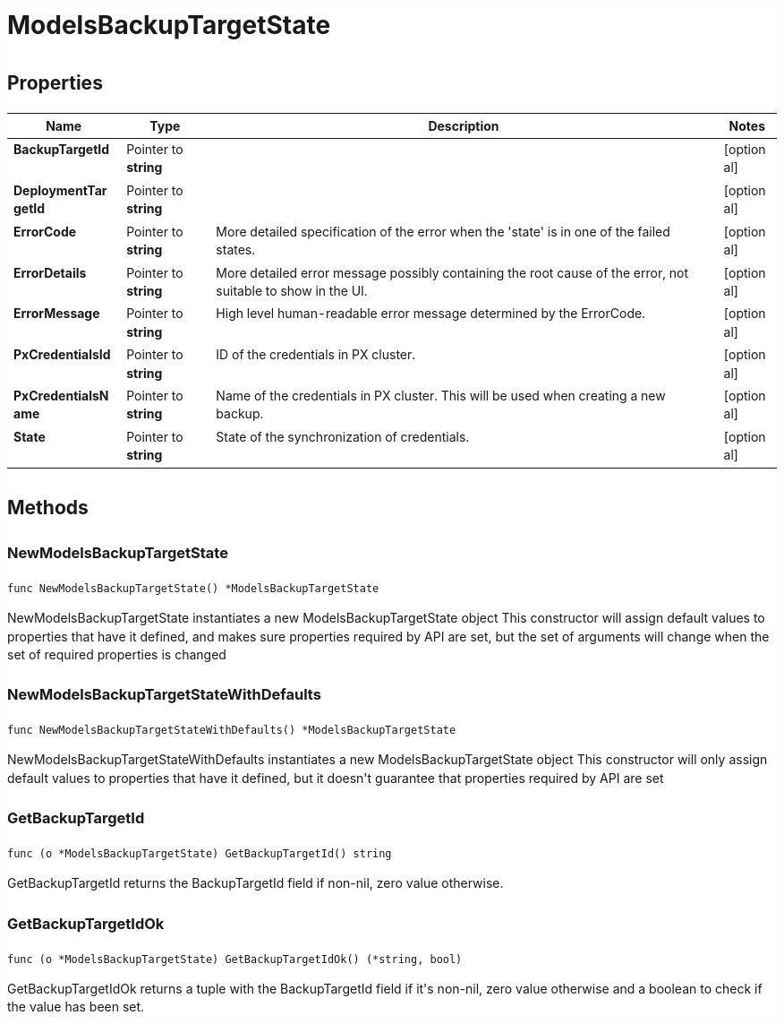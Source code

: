 # ModelsBackupTargetState

## Properties

Name | Type | Description | Notes
------------ | ------------- | ------------- | -------------
**BackupTargetId** | Pointer to **string** |  | [optional] 
**DeploymentTargetId** | Pointer to **string** |  | [optional] 
**ErrorCode** | Pointer to **string** | More detailed specification of the error when the &#39;state&#39; is in one of the failed states. | [optional] 
**ErrorDetails** | Pointer to **string** | More detailed error message possibly containing the root cause of the error, not suitable to show in the UI. | [optional] 
**ErrorMessage** | Pointer to **string** | High level human-readable error message determined by the ErrorCode. | [optional] 
**PxCredentialsId** | Pointer to **string** | ID of the credentials in PX cluster. | [optional] 
**PxCredentialsName** | Pointer to **string** | Name of the credentials in PX cluster. This will be used when creating a new backup. | [optional] 
**State** | Pointer to **string** | State of the synchronization of credentials. | [optional] 

## Methods

### NewModelsBackupTargetState

`func NewModelsBackupTargetState() *ModelsBackupTargetState`

NewModelsBackupTargetState instantiates a new ModelsBackupTargetState object
This constructor will assign default values to properties that have it defined,
and makes sure properties required by API are set, but the set of arguments
will change when the set of required properties is changed

### NewModelsBackupTargetStateWithDefaults

`func NewModelsBackupTargetStateWithDefaults() *ModelsBackupTargetState`

NewModelsBackupTargetStateWithDefaults instantiates a new ModelsBackupTargetState object
This constructor will only assign default values to properties that have it defined,
but it doesn't guarantee that properties required by API are set

### GetBackupTargetId

`func (o *ModelsBackupTargetState) GetBackupTargetId() string`

GetBackupTargetId returns the BackupTargetId field if non-nil, zero value otherwise.

### GetBackupTargetIdOk

`func (o *ModelsBackupTargetState) GetBackupTargetIdOk() (*string, bool)`

GetBackupTargetIdOk returns a tuple with the BackupTargetId field if it's non-nil, zero value otherwise
and a boolean to check if the value has been set.
